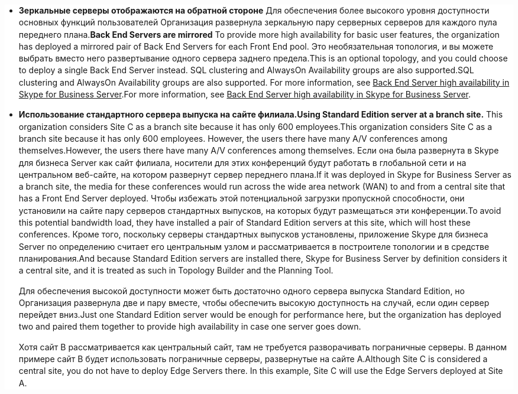 - <span data-ttu-id="b851d-209">**Зеркальные серверы отображаются на обратной стороне** Для обеспечения более высокого уровня доступности основных функций пользователей Организация развернула зеркальную пару серверных серверов для каждого пула переднего плана.</span><span class="sxs-lookup"><span data-stu-id="b851d-209">**Back End Servers are mirrored** To provide more high availability for basic user features, the organization has deployed a mirrored pair of Back End Servers for each Front End pool.</span></span> <span data-ttu-id="b851d-210">Это необязательная топология, и вы можете выбрать вместо него развертывание одного сервера заднего предела.</span><span class="sxs-lookup"><span data-stu-id="b851d-210">This is an optional topology, and you could choose to deploy a single Back End Server instead.</span></span> <span data-ttu-id="b851d-211">SQL clustering and AlwaysOn Availability groups are also supported.</span><span class="sxs-lookup"><span data-stu-id="b851d-211">SQL clustering and AlwaysOn Availability groups are also supported.</span></span> <span data-ttu-id="b851d-212">For more information, see [Back End Server high availability in Skype for Business Server](../../plan-your-deployment/high-availability-and-disaster-recovery/back-end-server.md).</span><span class="sxs-lookup"><span data-stu-id="b851d-212">For more information, see [Back End Server high availability in Skype for Business Server](../../plan-your-deployment/high-availability-and-disaster-recovery/back-end-server.md).</span></span>

- <span data-ttu-id="b851d-213">**Использование стандартного сервера выпуска на сайте филиала.**</span><span class="sxs-lookup"><span data-stu-id="b851d-213">**Using Standard Edition server at a branch site.**</span></span> <span data-ttu-id="b851d-214">This organization considers Site C as a branch site because it has only 600 employees.</span><span class="sxs-lookup"><span data-stu-id="b851d-214">This organization considers Site C as a branch site because it has only 600 employees.</span></span> <span data-ttu-id="b851d-215">However, the users there have many A/V conferences among themselves.</span><span class="sxs-lookup"><span data-stu-id="b851d-215">However, the users there have many A/V conferences among themselves.</span></span> <span data-ttu-id="b851d-216">Если она была развернута в Skype для бизнеса Server как сайт филиала, носители для этих конференций будут работать в глобальной сети и на центральном веб-сайте, на котором развернут сервер переднего плана.</span><span class="sxs-lookup"><span data-stu-id="b851d-216">If it was deployed in Skype for Business Server as a branch site, the media for these conferences would run across the wide area network (WAN) to and from a central site that has a Front End Server deployed.</span></span> <span data-ttu-id="b851d-217">Чтобы избежать этой потенциальной загрузки пропускной способности, они установили на сайте пару серверов стандартных выпусков, на которых будут размещаться эти конференции.</span><span class="sxs-lookup"><span data-stu-id="b851d-217">To avoid this potential bandwidth load, they have installed a pair of Standard Edition servers at this site, which will host these conferences.</span></span> <span data-ttu-id="b851d-218">Кроме того, поскольку серверы стандартных выпусков установлены, приложение Skype для бизнеса Server по определению считает его центральным узлом и рассматривается в построителе топологии и в средстве планирования.</span><span class="sxs-lookup"><span data-stu-id="b851d-218">And because Standard Edition servers are installed there, Skype for Business Server by definition considers it a central site, and it is treated as such in Topology Builder and the Planning Tool.</span></span>

    <span data-ttu-id="b851d-219">Для обеспечения высокой доступности может быть достаточно одного сервера выпуска Standard Edition, но Организация развернула две и пару вместе, чтобы обеспечить высокую доступность на случай, если один сервер перейдет вниз.</span><span class="sxs-lookup"><span data-stu-id="b851d-219">Just one Standard Edition server would be enough for performance here, but the organization has deployed two and paired them together to provide high availability in case one server goes down.</span></span>

    <span data-ttu-id="b851d-p124">Хотя сайт В рассматривается как центральный сайт, там не требуется разворачивать пограничные серверы. В данном примере сайт В будет использовать пограничные серверы, развернутые на сайте А.</span><span class="sxs-lookup"><span data-stu-id="b851d-p124">Although Site C is considered a central site, you do not have to deploy Edge Servers there. In this example, Site C will use the Edge Servers deployed at Site A.</span></span>
